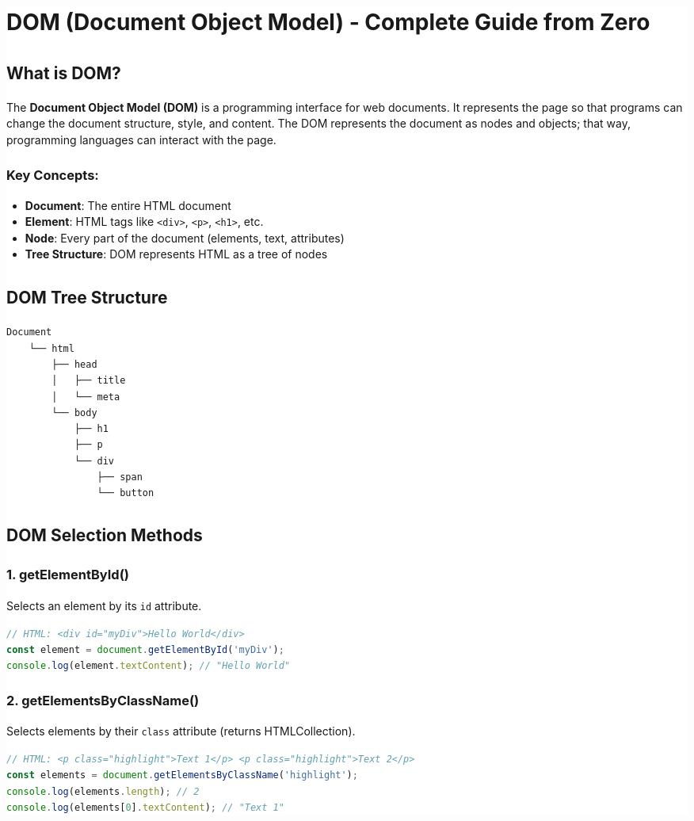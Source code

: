 # DOM (Document Object Model) - Complete Guide from Zero

## What is DOM?

The **Document Object Model (DOM)** is a programming interface for web documents. It represents the page so that programs can change the document structure, style, and content. The DOM represents the document as nodes and objects; that way, programming languages can interact with the page.

### Key Concepts:
- **Document**: The entire HTML document
- **Element**: HTML tags like `<div>`, `<p>`, `<h1>`, etc.
- **Node**: Every part of the document (elements, text, attributes)
- **Tree Structure**: DOM represents HTML as a tree of nodes

## DOM Tree Structure

```
Document
    └── html
        ├── head
        │   ├── title
        │   └── meta
        └── body
            ├── h1
            ├── p
            └── div
                ├── span
                └── button
```

## DOM Selection Methods

### 1. getElementById()
Selects an element by its `id` attribute.

```javascript
// HTML: <div id="myDiv">Hello World</div>
const element = document.getElementById('myDiv');
console.log(element.textContent); // "Hello World"
```

### 2. getElementsByClassName()
Selects elements by their `class` attribute (returns HTMLCollection).

```javascript
// HTML: <p class="highlight">Text 1</p> <p class="highlight">Text 2</p>
const elements = document.getElementsByClassName('highlight');
console.log(elements.length); // 2
console.log(elements[0].textContent); // "Text 1"
```
